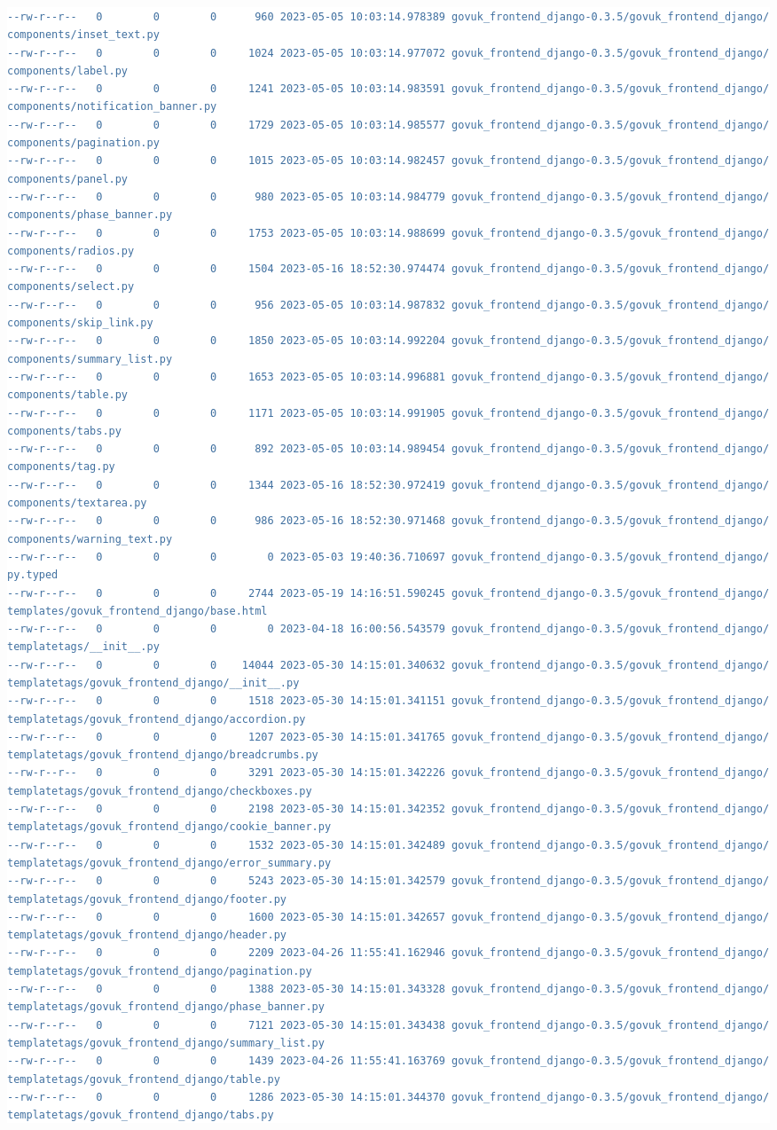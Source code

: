 ```diff
--rw-r--r--   0        0        0      960 2023-05-05 10:03:14.978389 govuk_frontend_django-0.3.5/govuk_frontend_django/components/inset_text.py
--rw-r--r--   0        0        0     1024 2023-05-05 10:03:14.977072 govuk_frontend_django-0.3.5/govuk_frontend_django/components/label.py
--rw-r--r--   0        0        0     1241 2023-05-05 10:03:14.983591 govuk_frontend_django-0.3.5/govuk_frontend_django/components/notification_banner.py
--rw-r--r--   0        0        0     1729 2023-05-05 10:03:14.985577 govuk_frontend_django-0.3.5/govuk_frontend_django/components/pagination.py
--rw-r--r--   0        0        0     1015 2023-05-05 10:03:14.982457 govuk_frontend_django-0.3.5/govuk_frontend_django/components/panel.py
--rw-r--r--   0        0        0      980 2023-05-05 10:03:14.984779 govuk_frontend_django-0.3.5/govuk_frontend_django/components/phase_banner.py
--rw-r--r--   0        0        0     1753 2023-05-05 10:03:14.988699 govuk_frontend_django-0.3.5/govuk_frontend_django/components/radios.py
--rw-r--r--   0        0        0     1504 2023-05-16 18:52:30.974474 govuk_frontend_django-0.3.5/govuk_frontend_django/components/select.py
--rw-r--r--   0        0        0      956 2023-05-05 10:03:14.987832 govuk_frontend_django-0.3.5/govuk_frontend_django/components/skip_link.py
--rw-r--r--   0        0        0     1850 2023-05-05 10:03:14.992204 govuk_frontend_django-0.3.5/govuk_frontend_django/components/summary_list.py
--rw-r--r--   0        0        0     1653 2023-05-05 10:03:14.996881 govuk_frontend_django-0.3.5/govuk_frontend_django/components/table.py
--rw-r--r--   0        0        0     1171 2023-05-05 10:03:14.991905 govuk_frontend_django-0.3.5/govuk_frontend_django/components/tabs.py
--rw-r--r--   0        0        0      892 2023-05-05 10:03:14.989454 govuk_frontend_django-0.3.5/govuk_frontend_django/components/tag.py
--rw-r--r--   0        0        0     1344 2023-05-16 18:52:30.972419 govuk_frontend_django-0.3.5/govuk_frontend_django/components/textarea.py
--rw-r--r--   0        0        0      986 2023-05-16 18:52:30.971468 govuk_frontend_django-0.3.5/govuk_frontend_django/components/warning_text.py
--rw-r--r--   0        0        0        0 2023-05-03 19:40:36.710697 govuk_frontend_django-0.3.5/govuk_frontend_django/py.typed
--rw-r--r--   0        0        0     2744 2023-05-19 14:16:51.590245 govuk_frontend_django-0.3.5/govuk_frontend_django/templates/govuk_frontend_django/base.html
--rw-r--r--   0        0        0        0 2023-04-18 16:00:56.543579 govuk_frontend_django-0.3.5/govuk_frontend_django/templatetags/__init__.py
--rw-r--r--   0        0        0    14044 2023-05-30 14:15:01.340632 govuk_frontend_django-0.3.5/govuk_frontend_django/templatetags/govuk_frontend_django/__init__.py
--rw-r--r--   0        0        0     1518 2023-05-30 14:15:01.341151 govuk_frontend_django-0.3.5/govuk_frontend_django/templatetags/govuk_frontend_django/accordion.py
--rw-r--r--   0        0        0     1207 2023-05-30 14:15:01.341765 govuk_frontend_django-0.3.5/govuk_frontend_django/templatetags/govuk_frontend_django/breadcrumbs.py
--rw-r--r--   0        0        0     3291 2023-05-30 14:15:01.342226 govuk_frontend_django-0.3.5/govuk_frontend_django/templatetags/govuk_frontend_django/checkboxes.py
--rw-r--r--   0        0        0     2198 2023-05-30 14:15:01.342352 govuk_frontend_django-0.3.5/govuk_frontend_django/templatetags/govuk_frontend_django/cookie_banner.py
--rw-r--r--   0        0        0     1532 2023-05-30 14:15:01.342489 govuk_frontend_django-0.3.5/govuk_frontend_django/templatetags/govuk_frontend_django/error_summary.py
--rw-r--r--   0        0        0     5243 2023-05-30 14:15:01.342579 govuk_frontend_django-0.3.5/govuk_frontend_django/templatetags/govuk_frontend_django/footer.py
--rw-r--r--   0        0        0     1600 2023-05-30 14:15:01.342657 govuk_frontend_django-0.3.5/govuk_frontend_django/templatetags/govuk_frontend_django/header.py
--rw-r--r--   0        0        0     2209 2023-04-26 11:55:41.162946 govuk_frontend_django-0.3.5/govuk_frontend_django/templatetags/govuk_frontend_django/pagination.py
--rw-r--r--   0        0        0     1388 2023-05-30 14:15:01.343328 govuk_frontend_django-0.3.5/govuk_frontend_django/templatetags/govuk_frontend_django/phase_banner.py
--rw-r--r--   0        0        0     7121 2023-05-30 14:15:01.343438 govuk_frontend_django-0.3.5/govuk_frontend_django/templatetags/govuk_frontend_django/summary_list.py
--rw-r--r--   0        0        0     1439 2023-04-26 11:55:41.163769 govuk_frontend_django-0.3.5/govuk_frontend_django/templatetags/govuk_frontend_django/table.py
--rw-r--r--   0        0        0     1286 2023-05-30 14:15:01.344370 govuk_frontend_django-0.3.5/govuk_frontend_django/templatetags/govuk_frontend_django/tabs.py
```